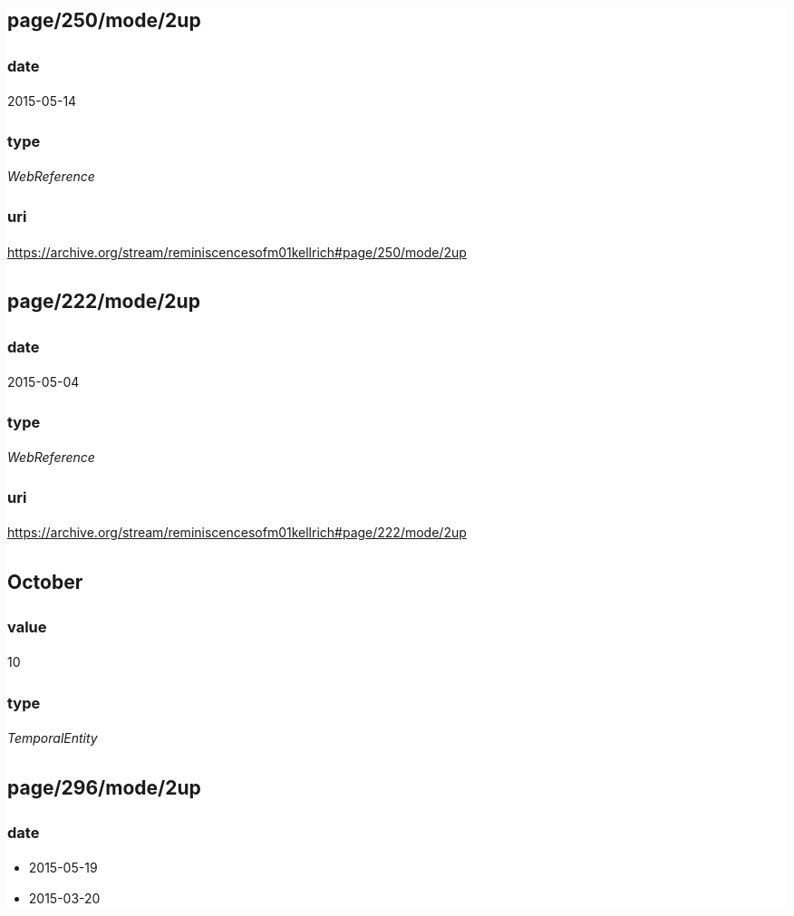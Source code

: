 ## page/250/mode/2up

### date


2015-05-14

### type


*WebReference*

### uri


https://archive.org/stream/reminiscencesofm01kellrich#page/250/mode/2up

## page/222/mode/2up

### date


2015-05-04

### type


*WebReference*

### uri


https://archive.org/stream/reminiscencesofm01kellrich#page/222/mode/2up

## October

### value


10

### type


*TemporalEntity*

## page/296/mode/2up

### date

 - 2015-05-19

 - 2015-03-20
